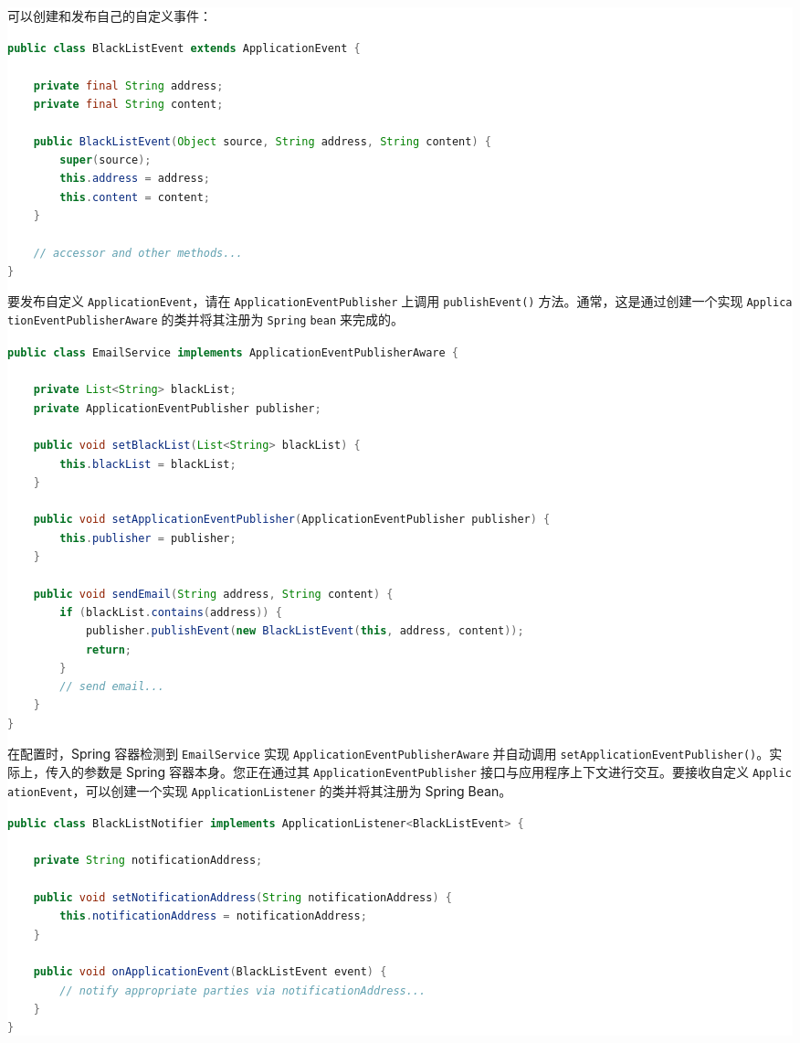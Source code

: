 可以创建和发布自己的自定义事件：

```java
public class BlackListEvent extends ApplicationEvent {

    private final String address;
    private final String content;

    public BlackListEvent(Object source, String address, String content) {
        super(source);
        this.address = address;
        this.content = content;
    }

    // accessor and other methods...
}
```

要发布自定义 `ApplicationEvent`，请在 `ApplicationEventPublisher` 上调用 `publishEvent()` 方法。通常，这是通过创建一个实现 `ApplicationEventPublisherAware` 的类并将其注册为 `Spring` `bean` 来完成的。

```java
public class EmailService implements ApplicationEventPublisherAware {

    private List<String> blackList;
    private ApplicationEventPublisher publisher;

    public void setBlackList(List<String> blackList) {
        this.blackList = blackList;
    }

    public void setApplicationEventPublisher(ApplicationEventPublisher publisher) {
        this.publisher = publisher;
    }

    public void sendEmail(String address, String content) {
        if (blackList.contains(address)) {
            publisher.publishEvent(new BlackListEvent(this, address, content));
            return;
        }
        // send email...
    }
}
```

在配置时，Spring 容器检测到 `EmailService` 实现 `ApplicationEventPublisherAware` 并自动调用 `setApplicationEventPublisher()`。实际上，传入的参数是 Spring 容器本身。您正在通过其 `ApplicationEventPublisher` 接口与应用程序上下文进行交互。要接收自定义 `ApplicationEvent`，可以创建一个实现 `ApplicationListener` 的类并将其注册为 Spring Bean。

```java
public class BlackListNotifier implements ApplicationListener<BlackListEvent> {

    private String notificationAddress;

    public void setNotificationAddress(String notificationAddress) {
        this.notificationAddress = notificationAddress;
    }

    public void onApplicationEvent(BlackListEvent event) {
        // notify appropriate parties via notificationAddress...
    }
}
```
